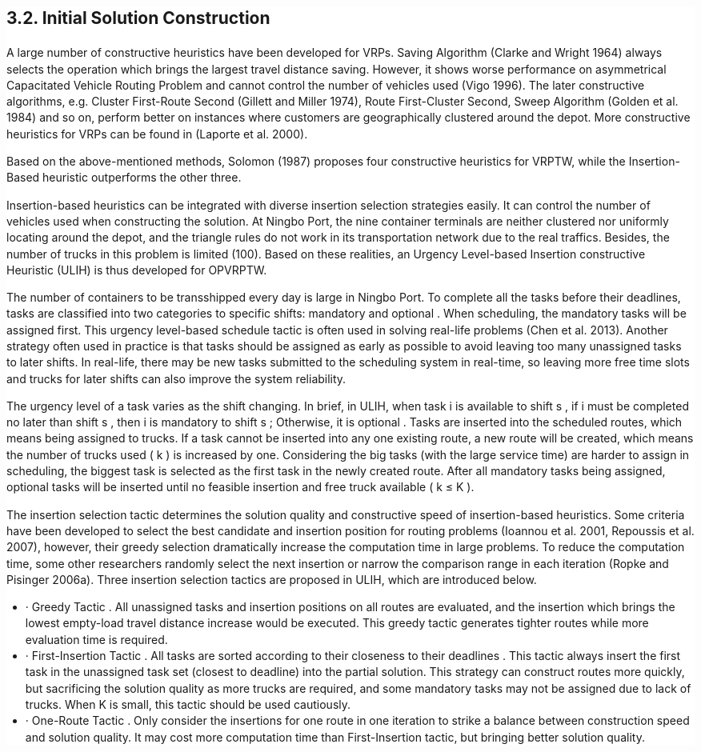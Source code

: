 ## 3.2. Initial Solution Construction

A large number of constructive heuristics have been developed for VRPs. Saving Algorithm (Clarke and Wright 1964) always selects the operation which brings the largest travel distance saving. However, it shows worse performance on asymmetrical Capacitated Vehicle Routing Problem and cannot control the number of vehicles used (Vigo 1996). The later constructive algorithms, e.g. Cluster First-Route Second (Gillett and Miller 1974), Route First-Cluster Second, Sweep Algorithm (Golden et al. 1984) and so on, perform better on instances where customers are geographically clustered around the depot. More constructive heuristics for VRPs can be found in (Laporte et al. 2000).

Based on the above-mentioned methods, Solomon (1987) proposes four constructive heuristics for VRPTW, while the Insertion-Based heuristic outperforms the other three.

Insertion-based heuristics can be integrated with diverse insertion selection strategies easily. It can control the number of vehicles used when constructing the solution. At Ningbo Port, the nine container terminals are neither clustered nor uniformly locating around the depot, and the triangle rules do not work in its transportation network due to the real traffics. Besides, the number of trucks in this problem is limited (100). Based on these realities, an Urgency Level-based Insertion constructive Heuristic (ULIH) is thus developed for OPVRPTW.

The number of containers to be transshipped every day is large in Ningbo Port. To complete all the tasks before their deadlines, tasks are classified into two categories to specific shifts: mandatory and optional . When scheduling, the mandatory tasks will be assigned first. This urgency level-based schedule tactic is often used in solving real-life problems (Chen et al. 2013). Another strategy often used in practice is that tasks should be assigned as early as possible to avoid leaving too many unassigned tasks to later shifts. In real-life, there may be new tasks submitted to the scheduling system in real-time, so leaving more free time slots and trucks for later shifts can also improve the system reliability.

The urgency level of a task varies as the shift changing. In brief, in ULIH, when task i is available to shift s , if i must be completed no later than shift s , then i is mandatory to shift s ; Otherwise, it is optional . Tasks are inserted into the scheduled routes, which means being assigned to trucks. If a task cannot be inserted into any one existing route, a new route will be created, which means the number of trucks used ( k ) is increased by one. Considering the big tasks (with the large service time) are harder to assign in scheduling, the biggest task is selected as the first task in the newly created route. After all mandatory tasks being assigned, optional tasks will be inserted until no feasible insertion and free truck available ( k ≤ K ).

The insertion selection tactic determines the solution quality and constructive speed of insertion-based heuristics. Some criteria have been developed to select the best candidate and insertion position for routing problems (Ioannou et al. 2001, Repoussis et al. 2007), however, their greedy selection dramatically increase the computation time in large problems. To reduce the computation time, some other researchers randomly select the next insertion or narrow the comparison range in each iteration (Ropke and Pisinger 2006a). Three insertion selection tactics are proposed in ULIH, which are introduced below.

- · Greedy Tactic . All unassigned tasks and insertion positions on all routes are evaluated, and the insertion which brings the lowest empty-load travel distance increase would be executed. This greedy tactic generates tighter routes while more evaluation time is required.
- · First-Insertion Tactic . All tasks are sorted according to their closeness to their deadlines . This tactic always insert the first task in the unassigned task set (closest to deadline) into the partial solution. This strategy can construct routes more quickly, but sacrificing the solution quality as more trucks are required, and some mandatory tasks may not be assigned due to lack of trucks. When K is small, this tactic should be used cautiously.
- · One-Route Tactic . Only consider the insertions for one route in one iteration to strike a balance between construction speed and solution quality. It may cost more computation time than First-Insertion tactic, but bringing better solution quality.
